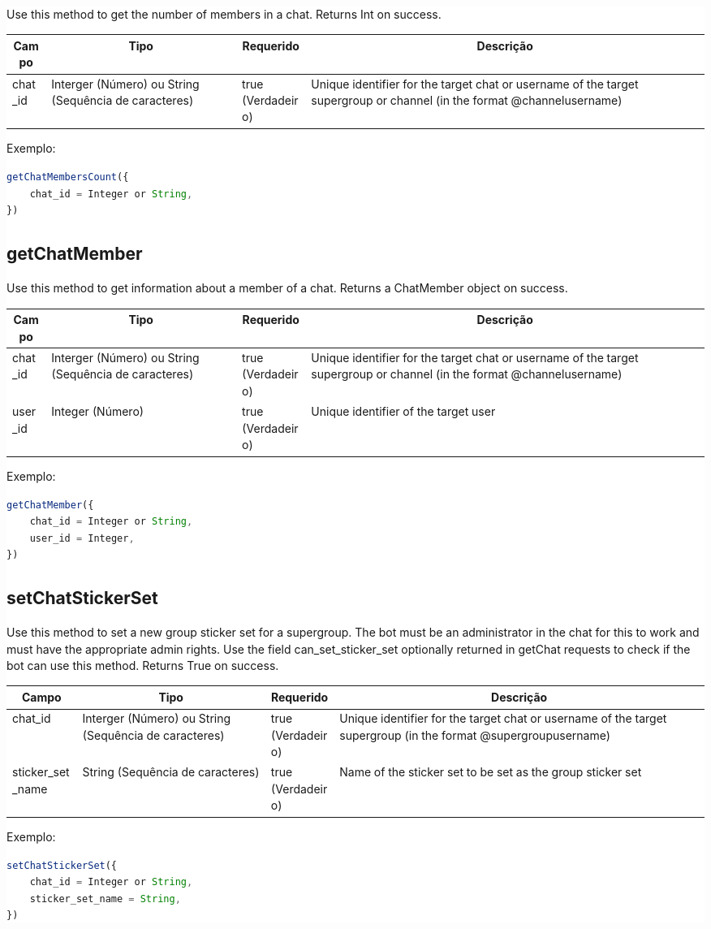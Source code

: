 Use this method to get the number of members in a chat. Returns Int on success.

| Campo   | Tipo                                                  | Requerido         | Descrição                                                                                                              |
| ------- | ----------------------------------------------------- | ----------------- | ---------------------------------------------------------------------------------------------------------------------- |
| chat_id | Interger (Número) ou String (Sequência de caracteres) | true (Verdadeiro) | Unique identifier for the target chat or username of the target supergroup or channel (in the format @channelusername) |

Exemplo:

```javascript
getChatMembersCount({
    chat_id = Integer or String,
})
```

## getChatMember

Use this method to get information about a member of a chat. Returns a ChatMember object on success.

| Campo   | Tipo                                                  | Requerido         | Descrição                                                                                                              |
| ------- | ----------------------------------------------------- | ----------------- | ---------------------------------------------------------------------------------------------------------------------- |
| chat_id | Interger (Número) ou String (Sequência de caracteres) | true (Verdadeiro) | Unique identifier for the target chat or username of the target supergroup or channel (in the format @channelusername) |
| user_id | Integer (Número)                                      | true (Verdadeiro) | Unique identifier of the target user                                                                                   |

Exemplo:

```javascript
getChatMember({
    chat_id = Integer or String,
    user_id = Integer,
})
```

## setChatStickerSet

Use this method to set a new group sticker set for a supergroup. The bot must be an administrator in the chat for this to work and must have the appropriate admin rights. Use the field can_set_sticker_set optionally returned in getChat requests to check if the bot can use this method. Returns True on success.

| Campo              | Tipo                                                  | Requerido         | Descrição                                                                                                      |
| ------------------ | ----------------------------------------------------- | ----------------- | -------------------------------------------------------------------------------------------------------------- |
| chat_id            | Interger (Número) ou String (Sequência de caracteres) | true (Verdadeiro) | Unique identifier for the target chat or username of the target supergroup (in the format @supergroupusername) |
| sticker_set_name | String (Sequência de caracteres)                      | true (Verdadeiro) | Name of the sticker set to be set as the group sticker set                                                     |

Exemplo:

```javascript
setChatStickerSet({
    chat_id = Integer or String,
    sticker_set_name = String,
})
```
